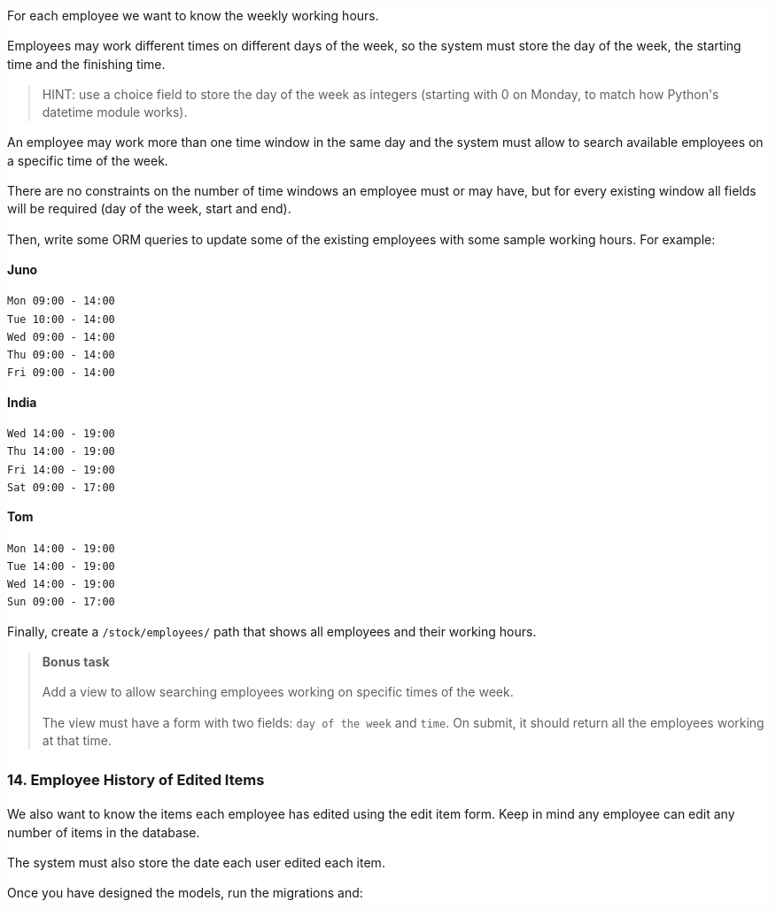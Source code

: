 For each employee we want to know the weekly working hours.

Employees may work different times on different days of the week, so the system must store the day of the week, the starting time and the finishing time.

> HINT: use a choice field to store the day of the week as integers (starting with 0 on Monday, to match how Python's datetime module works).

An employee may work more than one time window in the same day and the system must allow to search available employees on a specific time of the week.

There are no constraints on the number of time windows an employee must or may have, but for every existing window all fields will be required (day of the week, start and end).

Then, write some ORM queries to update some of the existing employees with some sample working hours. For example:

**Juno**
```
Mon 09:00 - 14:00
Tue 10:00 - 14:00
Wed 09:00 - 14:00
Thu 09:00 - 14:00
Fri 09:00 - 14:00
```
**India**
```
Wed 14:00 - 19:00
Thu 14:00 - 19:00
Fri 14:00 - 19:00
Sat 09:00 - 17:00
```
**Tom**
```
Mon 14:00 - 19:00
Tue 14:00 - 19:00
Wed 14:00 - 19:00
Sun 09:00 - 17:00
```

Finally, create a `/stock/employees/` path that shows all employees and their working hours.

> **Bonus task**
>
> Add a view to allow searching employees working on specific times of the week.
>
> The view must have a form with two fields: `day of the week` and `time`. On submit, it should return all the employees working at that time.

### 14. Employee History of Edited Items

We also want to know the items each employee has edited using the edit item form. Keep in mind any employee can edit any number of items in the database.

The system must also store the date each user edited each item.

Once you have designed the models, run the migrations and:
